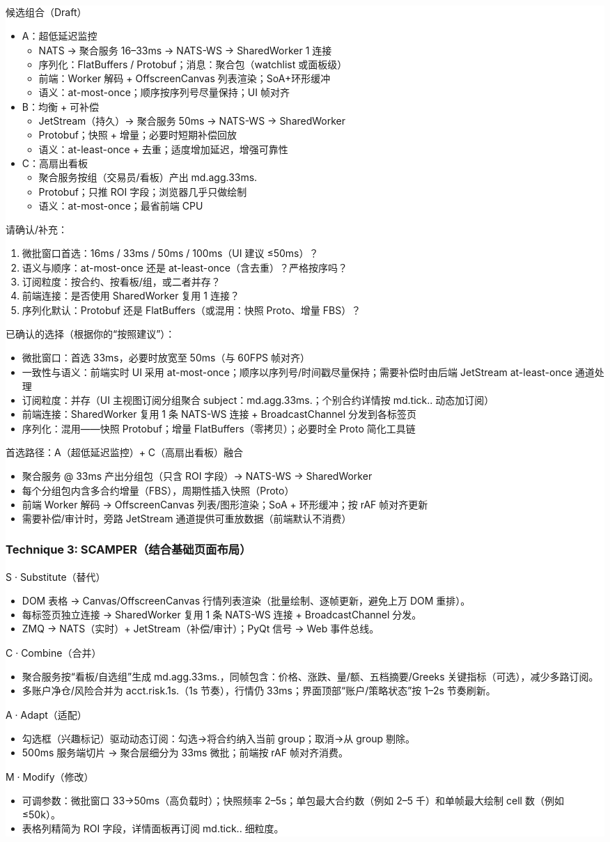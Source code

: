 候选组合（Draft）
- A：超低延迟监控
  - NATS → 聚合服务 16–33ms → NATS-WS → SharedWorker 1 连接
  - 序列化：FlatBuffers / Protobuf；消息：聚合包（watchlist 或面板级）
  - 前端：Worker 解码 + OffscreenCanvas 列表渲染；SoA+环形缓冲
  - 语义：at-most-once；顺序按序列号尽量保持；UI 帧对齐
- B：均衡 + 可补偿
  - JetStream（持久）→ 聚合服务 50ms → NATS-WS → SharedWorker
  - Protobuf；快照 + 增量；必要时短期补偿回放
  - 语义：at-least-once + 去重；适度增加延迟，增强可靠性
- C：高扇出看板
  - 聚合服务按组（交易员/看板）产出 md.agg.33ms.<group>
  - Protobuf；只推 ROI 字段；浏览器几乎只做绘制
  - 语义：at-most-once；最省前端 CPU

请确认/补充：
1) 微批窗口首选：16ms / 33ms / 50ms / 100ms（UI 建议 ≤50ms）？
2) 语义与顺序：at-most-once 还是 at-least-once（含去重）？严格按序吗？
3) 订阅粒度：按合约、按看板/组，或二者并存？
4) 前端连接：是否使用 SharedWorker 复用 1 连接？
5) 序列化默认：Protobuf 还是 FlatBuffers（或混用：快照 Proto、增量 FBS）？



已确认的选择（根据你的“按照建议”）：
- 微批窗口：首选 33ms，必要时放宽至 50ms（与 60FPS 帧对齐）
- 一致性与语义：前端实时 UI 采用 at-most-once；顺序以序列号/时间戳尽量保持；需要补偿时由后端 JetStream at-least-once 通道处理
- 订阅粒度：并存（UI 主视图订阅分组聚合 subject：md.agg.33ms.<group>；个别合约详情按 md.tick.<ex>.<sym> 动态加订阅）
- 前端连接：SharedWorker 复用 1 条 NATS-WS 连接 + BroadcastChannel 分发到各标签页
- 序列化：混用——快照 Protobuf；增量 FlatBuffers（零拷贝）；必要时全 Proto 简化工具链

首选路径：A（超低延迟监控）+ C（高扇出看板）融合
- 聚合服务 @ 33ms 产出分组包（只含 ROI 字段）→ NATS-WS → SharedWorker
- 每个分组包内含多合约增量（FBS），周期性插入快照（Proto）
- 前端 Worker 解码 → OffscreenCanvas 列表/图形渲染；SoA + 环形缓冲；按 rAF 帧对齐更新
- 需要补偿/审计时，旁路 JetStream 通道提供可重放数据（前端默认不消费）



### Technique 3: SCAMPER（结合基础页面布局）

S · Substitute（替代）
- DOM 表格 → Canvas/OffscreenCanvas 行情列表渲染（批量绘制、逐帧更新，避免上万 DOM 重排）。
- 每标签页独立连接 → SharedWorker 复用 1 条 NATS-WS 连接 + BroadcastChannel 分发。
- ZMQ → NATS（实时）+ JetStream（补偿/审计）；PyQt 信号 → Web 事件总线。

C · Combine（合并）
- 聚合服务按“看板/自选组”生成 md.agg.33ms.<group>，同帧包含：价格、涨跌、量/额、五档摘要/Greeks 关键指标（可选），减少多路订阅。
- 多账户净仓/风险合并为 acct.risk.1s.<trader>（1s 节奏），行情仍 33ms；界面顶部“账户/策略状态”按 1–2s 节奏刷新。

A · Adapt（适配）
- 勾选框（兴趣标记）驱动动态订阅：勾选→将合约纳入当前 group；取消→从 group 剔除。
- 500ms 服务端切片 → 聚合层细分为 33ms 微批；前端按 rAF 帧对齐消费。

M · Modify（修改）
- 可调参数：微批窗口 33→50ms（高负载时）；快照频率 2–5s；单包最大合约数（例如 2–5 千）和单帧最大绘制 cell 数（例如 ≤50k）。
- 表格列精简为 ROI 字段，详情面板再订阅 md.tick.<ex>.<sym> 细粒度。
